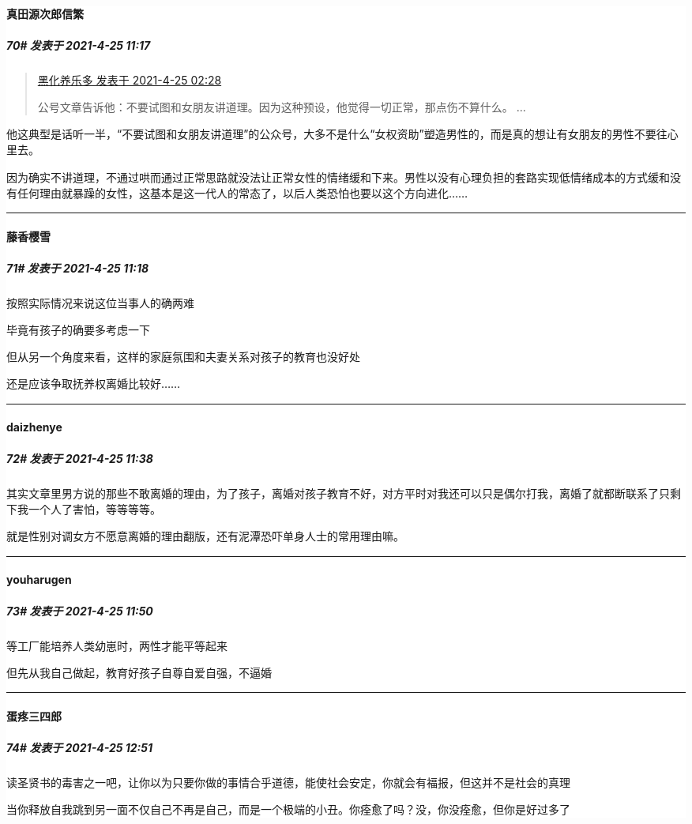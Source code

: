 ####  真田源次郎信繁  
##### 70#       发表于 2021-4-25 11:17


<blockquote><a href="httphttps://bbs.saraba1st.com/2b/forum.php?mod=redirect&amp;goto=findpost&amp;pid=51050959&amp;ptid=2000851" target="_blank">黑化养乐多 发表于 2021-4-25 02:28</a>

公号文章告诉他：不要试图和女朋友讲道理。因为这种预设，他觉得一切正常，那点伤不算什么。 ...</blockquote>
他这典型是话听一半，“不要试图和女朋友讲道理”的公众号，大多不是什么“女权资助”塑造男性的，而是真的想让有女朋友的男性不要往心里去。

因为确实不讲道理，不通过哄而通过正常思路就没法让正常女性的情绪缓和下来。男性以没有心理负担的套路实现低情绪成本的方式缓和没有任何理由就暴躁的女性，这基本是这一代人的常态了，以后人类恐怕也要以这个方向进化……


*****

####  藤香樱雪  
##### 71#       发表于 2021-4-25 11:18


按照实际情况来说这位当事人的确两难

毕竟有孩子的确要多考虑一下


但从另一个角度来看，这样的家庭氛围和夫妻关系对孩子的教育也没好处

还是应该争取抚养权离婚比较好……


*****

####  daizhenye  
##### 72#       发表于 2021-4-25 11:38


其实文章里男方说的那些不敢离婚的理由，为了孩子，离婚对孩子教育不好，对方平时对我还可以只是偶尔打我，离婚了就都断联系了只剩下我一个人了害怕，等等等等。

就是性别对调女方不愿意离婚的理由翻版，还有泥潭恐吓单身人士的常用理由嘛。


*****

####  youharugen  
##### 73#       发表于 2021-4-25 11:50


等工厂能培养人类幼崽时，两性才能平等起来

但先从我自己做起，教育好孩子自尊自爱自强，不逼婚


*****

####  蛋疼三四郎  
##### 74#       发表于 2021-4-25 12:51


读圣贤书的毒害之一吧，让你以为只要你做的事情合乎道德，能使社会安定，你就会有福报，但这并不是社会的真理

当你释放自我跳到另一面不仅自己不再是自己，而是一个极端的小丑。你痊愈了吗？没，你没痊愈，但你是好过多了
